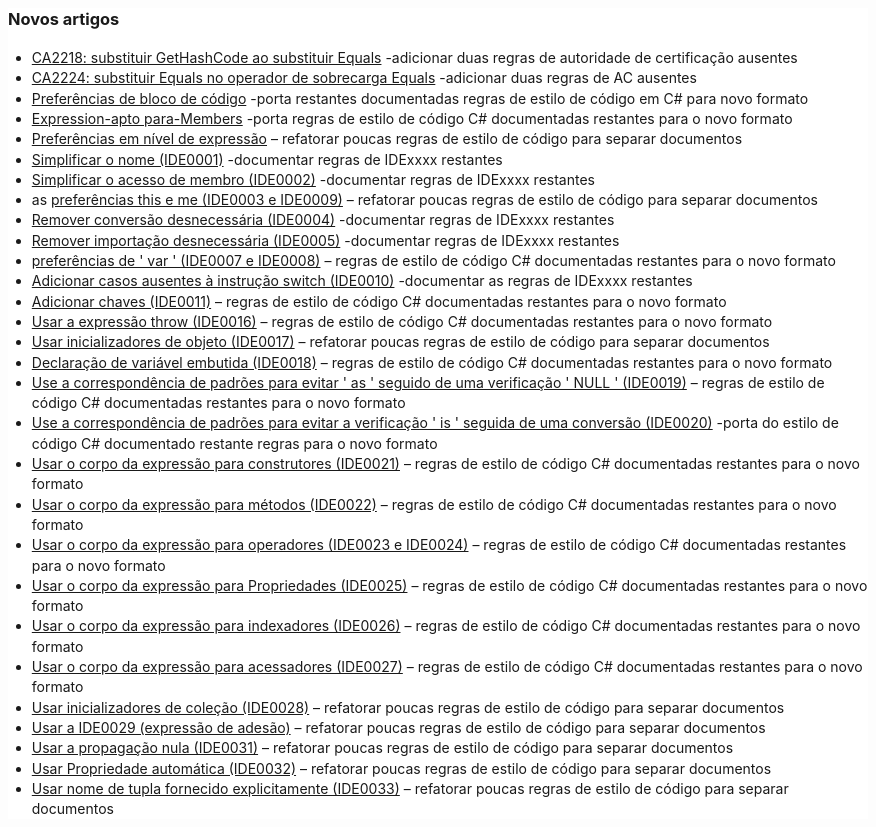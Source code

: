 ### <a name="new-articles"></a>Novos artigos

- [CA2218: substituir GetHashCode ao substituir Equals](../fundamentals/code-analysis/quality-rules/ca2218.md) -adicionar duas regras de autoridade de certificação ausentes
- [CA2224: substituir Equals no operador de sobrecarga Equals](../fundamentals/code-analysis/quality-rules/ca2224.md) -adicionar duas regras de AC ausentes
- [Preferências de bloco de código](../fundamentals/code-analysis/style-rules/code-block-preferences.md) -porta restantes documentadas regras de estilo de código em C# para novo formato
- [Expression-apto para-Members](../fundamentals/code-analysis/style-rules/expression-bodied-members.md) -porta regras de estilo de código C# documentadas restantes para o novo formato
- [Preferências em nível de expressão](../fundamentals/code-analysis/style-rules/expression-level-preferences.md) – refatorar poucas regras de estilo de código para separar documentos
- [Simplificar o nome (IDE0001)](../fundamentals/code-analysis/style-rules/ide0001.md) -documentar regras de IDExxxx restantes
- [Simplificar o acesso de membro (IDE0002)](../fundamentals/code-analysis/style-rules/ide0002.md) -documentar regras de IDExxxx restantes
- as [preferências this e me (IDE0003 e IDE0009)](../fundamentals/code-analysis/style-rules/ide0003-ide0009.md) – refatorar poucas regras de estilo de código para separar documentos
- [Remover conversão desnecessária (IDE0004)](../fundamentals/code-analysis/style-rules/ide0004.md) -documentar regras de IDExxxx restantes
- [Remover importação desnecessária (IDE0005)](../fundamentals/code-analysis/style-rules/ide0005.md) -documentar regras de IDExxxx restantes
- [preferências de ' var ' (IDE0007 e IDE0008)](../fundamentals/code-analysis/style-rules/ide0007-ide0008.md) – regras de estilo de código C# documentadas restantes para o novo formato
- [Adicionar casos ausentes à instrução switch (IDE0010)](../fundamentals/code-analysis/style-rules/ide0010.md) -documentar as regras de IDExxxx restantes
- [Adicionar chaves (IDE0011)](../fundamentals/code-analysis/style-rules/ide0011.md) – regras de estilo de código C# documentadas restantes para o novo formato
- [Usar a expressão throw (IDE0016)](../fundamentals/code-analysis/style-rules/ide0016.md) – regras de estilo de código C# documentadas restantes para o novo formato
- [Usar inicializadores de objeto (IDE0017)](../fundamentals/code-analysis/style-rules/ide0017.md) – refatorar poucas regras de estilo de código para separar documentos
- [Declaração de variável embutida (IDE0018)](../fundamentals/code-analysis/style-rules/ide0018.md) – regras de estilo de código C# documentadas restantes para o novo formato
- [Use a correspondência de padrões para evitar ' as ' seguido de uma verificação ' NULL ' (IDE0019)](../fundamentals/code-analysis/style-rules/ide0019.md) – regras de estilo de código C# documentadas restantes para o novo formato
- [Use a correspondência de padrões para evitar a verificação ' is ' seguida de uma conversão (IDE0020)](../fundamentals/code-analysis/style-rules/ide0020-ide0038.md) -porta do estilo de código C# documentado restante regras para o novo formato
- [Usar o corpo da expressão para construtores (IDE0021)](../fundamentals/code-analysis/style-rules/ide0021.md) – regras de estilo de código C# documentadas restantes para o novo formato
- [Usar o corpo da expressão para métodos (IDE0022)](../fundamentals/code-analysis/style-rules/ide0022.md) – regras de estilo de código C# documentadas restantes para o novo formato
- [Usar o corpo da expressão para operadores (IDE0023 e IDE0024)](../fundamentals/code-analysis/style-rules/ide0023-ide0024.md) – regras de estilo de código C# documentadas restantes para o novo formato
- [Usar o corpo da expressão para Propriedades (IDE0025)](../fundamentals/code-analysis/style-rules/ide0025.md) – regras de estilo de código C# documentadas restantes para o novo formato
- [Usar o corpo da expressão para indexadores (IDE0026)](../fundamentals/code-analysis/style-rules/ide0026.md) – regras de estilo de código C# documentadas restantes para o novo formato
- [Usar o corpo da expressão para acessadores (IDE0027)](../fundamentals/code-analysis/style-rules/ide0027.md) – regras de estilo de código C# documentadas restantes para o novo formato
- [Usar inicializadores de coleção (IDE0028)](../fundamentals/code-analysis/style-rules/ide0028.md) – refatorar poucas regras de estilo de código para separar documentos
- [Usar a IDE0029 (expressão de adesão)](../fundamentals/code-analysis/style-rules/ide0029-ide0030.md) – refatorar poucas regras de estilo de código para separar documentos
- [Usar a propagação nula (IDE0031)](../fundamentals/code-analysis/style-rules/ide0031.md) – refatorar poucas regras de estilo de código para separar documentos
- [Usar Propriedade automática (IDE0032)](../fundamentals/code-analysis/style-rules/ide0032.md) – refatorar poucas regras de estilo de código para separar documentos
- [Usar nome de tupla fornecido explicitamente (IDE0033)](../fundamentals/code-analysis/style-rules/ide0033.md) – refatorar poucas regras de estilo de código para separar documentos